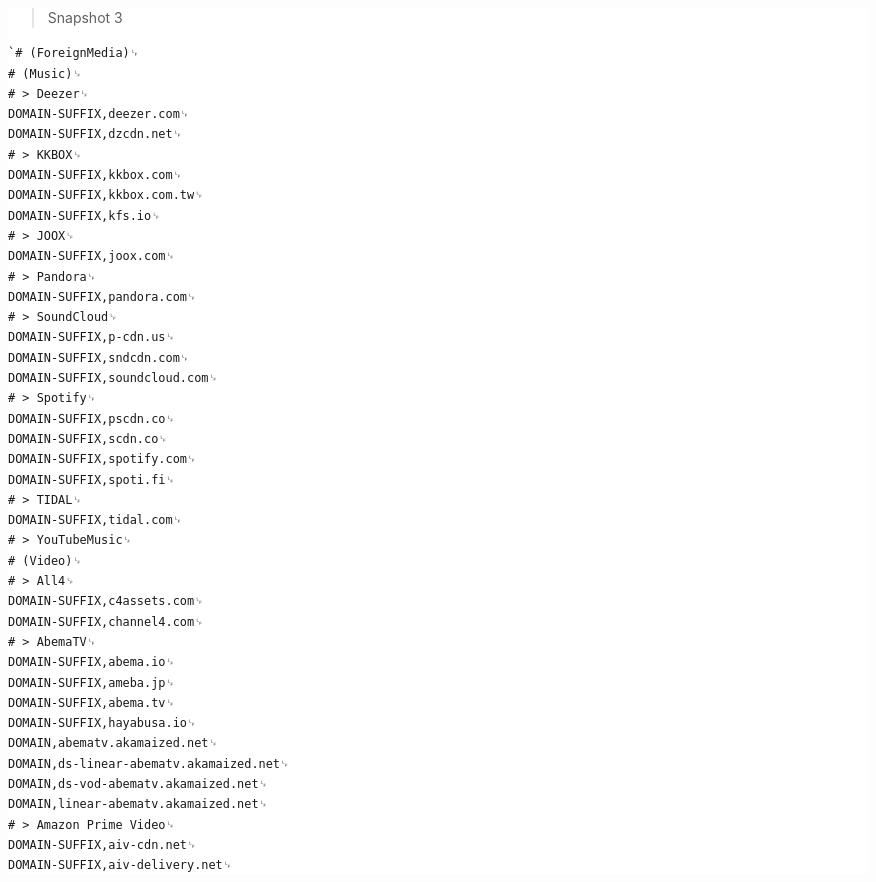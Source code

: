 > Snapshot 3

    `# (ForeignMedia)␊
    # (Music)␊
    # > Deezer␊
    DOMAIN-SUFFIX,deezer.com␊
    DOMAIN-SUFFIX,dzcdn.net␊
    # > KKBOX␊
    DOMAIN-SUFFIX,kkbox.com␊
    DOMAIN-SUFFIX,kkbox.com.tw␊
    DOMAIN-SUFFIX,kfs.io␊
    # > JOOX␊
    DOMAIN-SUFFIX,joox.com␊
    # > Pandora␊
    DOMAIN-SUFFIX,pandora.com␊
    # > SoundCloud␊
    DOMAIN-SUFFIX,p-cdn.us␊
    DOMAIN-SUFFIX,sndcdn.com␊
    DOMAIN-SUFFIX,soundcloud.com␊
    # > Spotify␊
    DOMAIN-SUFFIX,pscdn.co␊
    DOMAIN-SUFFIX,scdn.co␊
    DOMAIN-SUFFIX,spotify.com␊
    DOMAIN-SUFFIX,spoti.fi␊
    # > TIDAL␊
    DOMAIN-SUFFIX,tidal.com␊
    # > YouTubeMusic␊
    # (Video)␊
    # > All4␊
    DOMAIN-SUFFIX,c4assets.com␊
    DOMAIN-SUFFIX,channel4.com␊
    # > AbemaTV␊
    DOMAIN-SUFFIX,abema.io␊
    DOMAIN-SUFFIX,ameba.jp␊
    DOMAIN-SUFFIX,abema.tv␊
    DOMAIN-SUFFIX,hayabusa.io␊
    DOMAIN,abematv.akamaized.net␊
    DOMAIN,ds-linear-abematv.akamaized.net␊
    DOMAIN,ds-vod-abematv.akamaized.net␊
    DOMAIN,linear-abematv.akamaized.net␊
    # > Amazon Prime Video␊
    DOMAIN-SUFFIX,aiv-cdn.net␊
    DOMAIN-SUFFIX,aiv-delivery.net␊